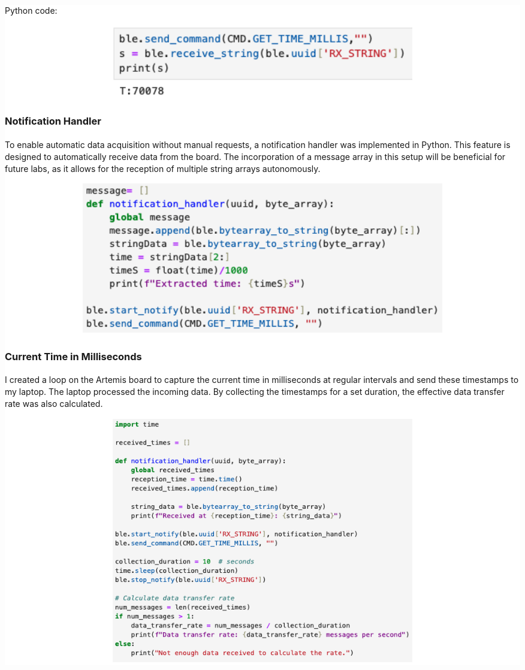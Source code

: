 Python code:  
<div align="center">
<img src="https://github.com/segergabriel/FastRobots/blob/main/images/getmillisjup.png?raw=true" width="500">
</div>

### Notification Handler
To enable automatic data acquisition without manual requests, a notification handler was implemented in Python. This feature is designed to automatically receive data from the board. The incorporation of a message array in this setup will be beneficial for future labs, as it allows for the reception of multiple string arrays autonomously.  

<div align="center">
<img src="https://github.com/segergabriel/FastRobots/blob/main/images/nothandler2.png?raw=true" width="600">
</div>

### Current Time in Milliseconds 
I created a loop on the Artemis board to capture the current time in milliseconds at regular intervals and send these timestamps to my laptop. The laptop processed the incoming data. By collecting the timestamps for a set duration, the effective data transfer rate was also calculated.

<div align="center">
<img src="https://github.com/segergabriel/FastRobots/blob/main/images/nothandler1.png?raw=true" width="500">